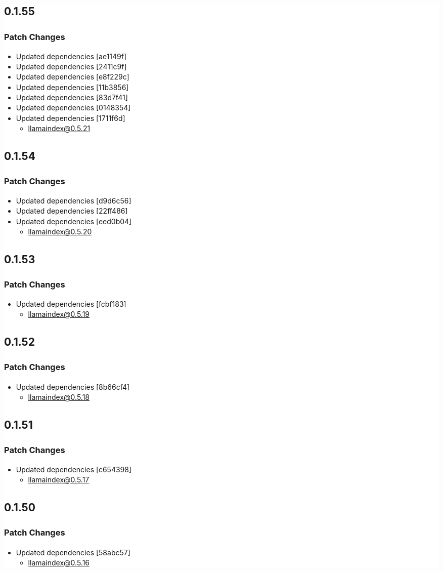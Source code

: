 ## 0.1.55

### Patch Changes

- Updated dependencies [ae1149f]
- Updated dependencies [2411c9f]
- Updated dependencies [e8f229c]
- Updated dependencies [11b3856]
- Updated dependencies [83d7f41]
- Updated dependencies [0148354]
- Updated dependencies [1711f6d]
  - llamaindex@0.5.21

## 0.1.54

### Patch Changes

- Updated dependencies [d9d6c56]
- Updated dependencies [22ff486]
- Updated dependencies [eed0b04]
  - llamaindex@0.5.20

## 0.1.53

### Patch Changes

- Updated dependencies [fcbf183]
  - llamaindex@0.5.19

## 0.1.52

### Patch Changes

- Updated dependencies [8b66cf4]
  - llamaindex@0.5.18

## 0.1.51

### Patch Changes

- Updated dependencies [c654398]
  - llamaindex@0.5.17

## 0.1.50

### Patch Changes

- Updated dependencies [58abc57]
  - llamaindex@0.5.16
